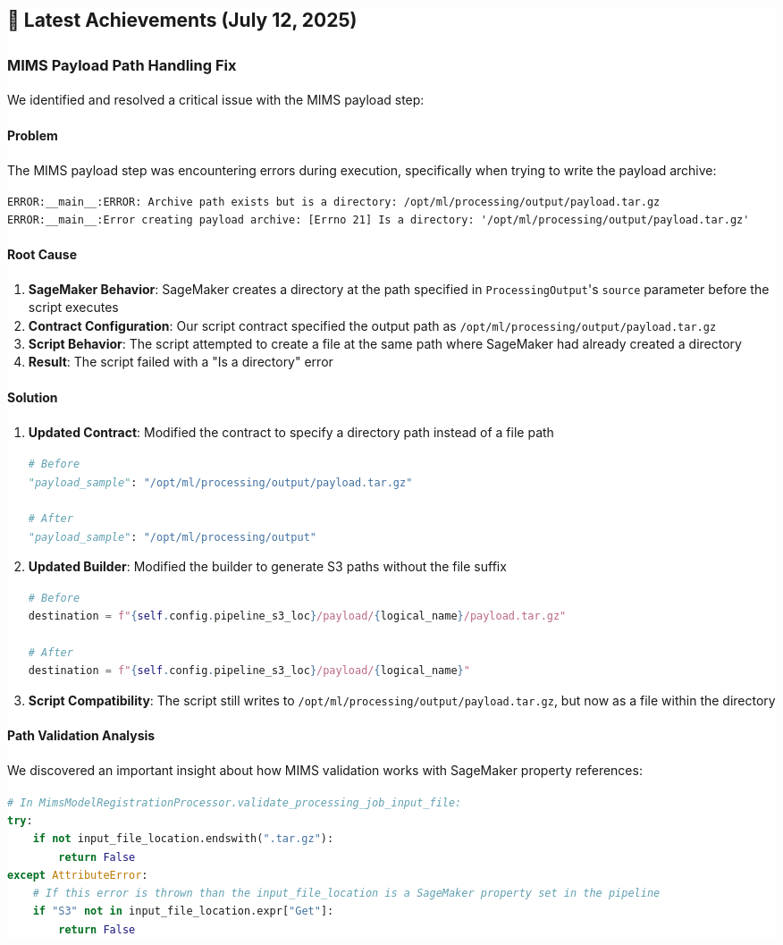 ## 🚀 Latest Achievements (July 12, 2025)

### MIMS Payload Path Handling Fix

We identified and resolved a critical issue with the MIMS payload step:

#### Problem
The MIMS payload step was encountering errors during execution, specifically when trying to write the payload archive:

```
ERROR:__main__:ERROR: Archive path exists but is a directory: /opt/ml/processing/output/payload.tar.gz
ERROR:__main__:Error creating payload archive: [Errno 21] Is a directory: '/opt/ml/processing/output/payload.tar.gz'
```

#### Root Cause
1. **SageMaker Behavior**: SageMaker creates a directory at the path specified in `ProcessingOutput`'s `source` parameter before the script executes
2. **Contract Configuration**: Our script contract specified the output path as `/opt/ml/processing/output/payload.tar.gz`
3. **Script Behavior**: The script attempted to create a file at the same path where SageMaker had already created a directory
4. **Result**: The script failed with a "Is a directory" error

#### Solution
1. **Updated Contract**: Modified the contract to specify a directory path instead of a file path
   ```python
   # Before
   "payload_sample": "/opt/ml/processing/output/payload.tar.gz"
   
   # After
   "payload_sample": "/opt/ml/processing/output"
   ```

2. **Updated Builder**: Modified the builder to generate S3 paths without the file suffix
   ```python
   # Before
   destination = f"{self.config.pipeline_s3_loc}/payload/{logical_name}/payload.tar.gz"
   
   # After
   destination = f"{self.config.pipeline_s3_loc}/payload/{logical_name}"
   ```

3. **Script Compatibility**: The script still writes to `/opt/ml/processing/output/payload.tar.gz`, but now as a file within the directory

#### Path Validation Analysis
We discovered an important insight about how MIMS validation works with SageMaker property references:

```python
# In MimsModelRegistrationProcessor.validate_processing_job_input_file:
try:
    if not input_file_location.endswith(".tar.gz"):
        return False
except AttributeError:
    # If this error is thrown than the input_file_location is a SageMaker property set in the pipeline
    if "S3" not in input_file_location.expr["Get"]:
        return False
```
